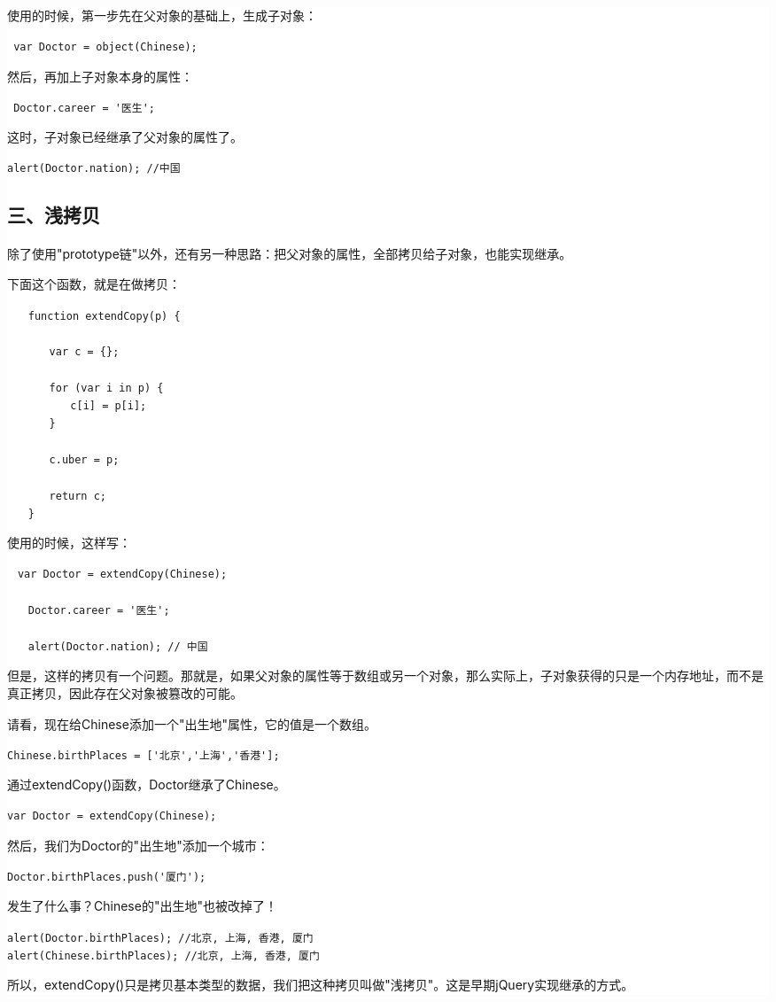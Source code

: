 使用的时候，第一步先在父对象的基础上，生成子对象：
```
 var Doctor = object(Chinese);
```
然后，再加上子对象本身的属性：
```
 Doctor.career = '医生';
```
这时，子对象已经继承了父对象的属性了。
```
alert(Doctor.nation); //中国
```
## 三、浅拷贝

除了使用"prototype链"以外，还有另一种思路：把父对象的属性，全部拷贝给子对象，也能实现继承。

下面这个函数，就是在做拷贝：
```
　　function extendCopy(p) {

　　　　var c = {};

　　　　for (var i in p) { 
　　　　　　c[i] = p[i];
　　　　}

　　　　c.uber = p;

　　　　return c;
　　}
```
使用的时候，这样写：
```
　var Doctor = extendCopy(Chinese);

　　Doctor.career = '医生';

　　alert(Doctor.nation); // 中国
```
但是，这样的拷贝有一个问题。那就是，如果父对象的属性等于数组或另一个对象，那么实际上，子对象获得的只是一个内存地址，而不是真正拷贝，因此存在父对象被篡改的可能。

请看，现在给Chinese添加一个"出生地"属性，它的值是一个数组。
```
Chinese.birthPlaces = ['北京','上海','香港'];
```
通过extendCopy()函数，Doctor继承了Chinese。
```
var Doctor = extendCopy(Chinese);
```
然后，我们为Doctor的"出生地"添加一个城市：
```
Doctor.birthPlaces.push('厦门');
```
发生了什么事？Chinese的"出生地"也被改掉了！
```
alert(Doctor.birthPlaces); //北京, 上海, 香港, 厦门
alert(Chinese.birthPlaces); //北京, 上海, 香港, 厦门
```
所以，extendCopy()只是拷贝基本类型的数据，我们把这种拷贝叫做"浅拷贝"。这是早期jQuery实现继承的方式。
